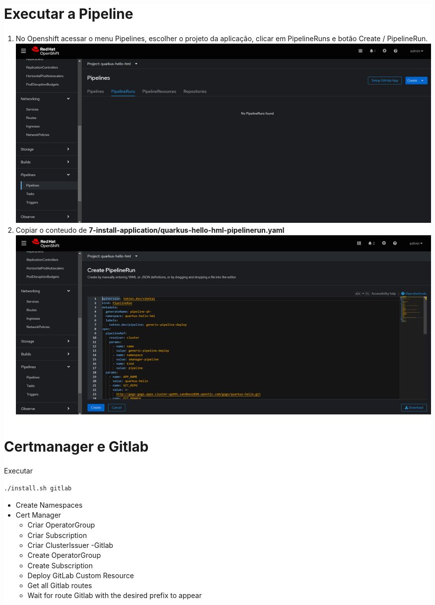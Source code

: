 # Executar a Pipeline
1. No Openshift acessar o menu Pipelines, escolher o projeto da aplicação, clicar em PipelineRuns e botão Create / PipelineRun.
![img.png](imagens/x-pipeline-1.png)
2. Copiar o conteudo de **7-install-application/quarkus-hello-hml-pipelinerun.yaml**
![img.png](imagens/x-pipeline-2.png)

# Certmanager e Gitlab
Executar
  ```
  ./install.sh gitlab
  ```
- Create Namespaces
- Cert Manager
  - Criar OperatorGroup
  - Criar Subscription
  - Criar ClusterIssuer
-Gitlab
  - Create OperatorGroup
  - Create Subscription
  - Deploy GitLab Custom Resource
  - Get all Gitlab routes
  - Wait for route Gitlab with the desired prefix to appear